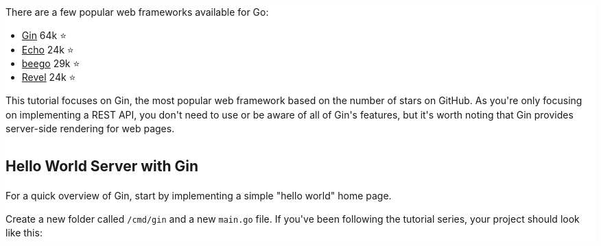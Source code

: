 There are a few popular web frameworks available for Go:

- [Gin](https://github.com/gin-gonic/gin) 64k ⭐
- [Echo](https://github.com/labstack/echo) 24k ⭐
- [beego](https://github.com/beego/beego) 29k ⭐
- [Revel](https://github.com/revel/revel) 24k ⭐

This tutorial focuses on Gin, the most popular web framework based on the number of stars on GitHub. As you're only focusing on implementing a REST API, you don't need to use or be aware of all of Gin's features, but it's worth noting that Gin provides server-side rendering for web pages.

## Hello World Server with Gin

For a quick overview of Gin, start by implementing a simple "hello world" home page.

Create a new folder called `/cmd/gin` and a new `main.go` file. If you've been following the tutorial series, your project should look like this:
